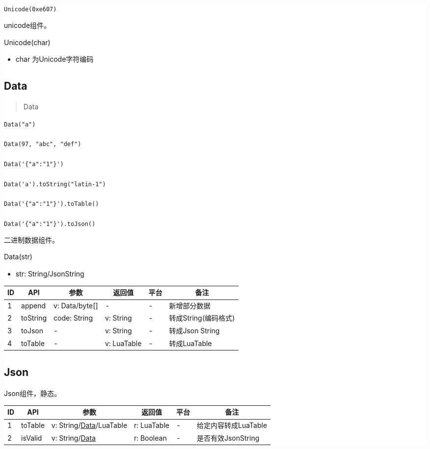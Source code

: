 ```
Unicode(0xe607)
```


<aside class="notice" id="unicode">
unicode组件。
</aside>

Unicode(char)

* char 为Unicode字符编码


## Data

> Data

```
Data("a")

Data(97, "abc", "def")

Data('{"a":"1"}')

Data('a').toString("latin-1")

Data('{"a":"1"}').toTable()

Data('{"a":"1"}').toJson()
```

<aside class="notice" id="data">
二进制数据组件。
</aside>

Data(str)

* str: String/JsonString

|ID|API|参数|返回值|平台|备注|
|----|----|----|----|----|----|
|1|append|v: Data/byte[]|-|-|新增部分数据|
|2|toString|code: String|v: String|-|转成String(编码格式)|
|3|toJson|-|v: String|-|转成Json String|
|4|toTable|-|v: LuaTable|-|转成LuaTable|

## Json

<aside class="notice" id="json">
Json组件，静态。
</aside>

|ID|API|参数|返回值|平台|备注|
|----|----|----|----|----|----|
|1|toTable|v: String/<a href="#data">Data</a>/LuaTable|r: LuaTable|-|给定内容转成LuaTable|
|2|isValid|v: String/<a href="#data">Data</a>|r: Boolean|-|是否有效JsonString|

